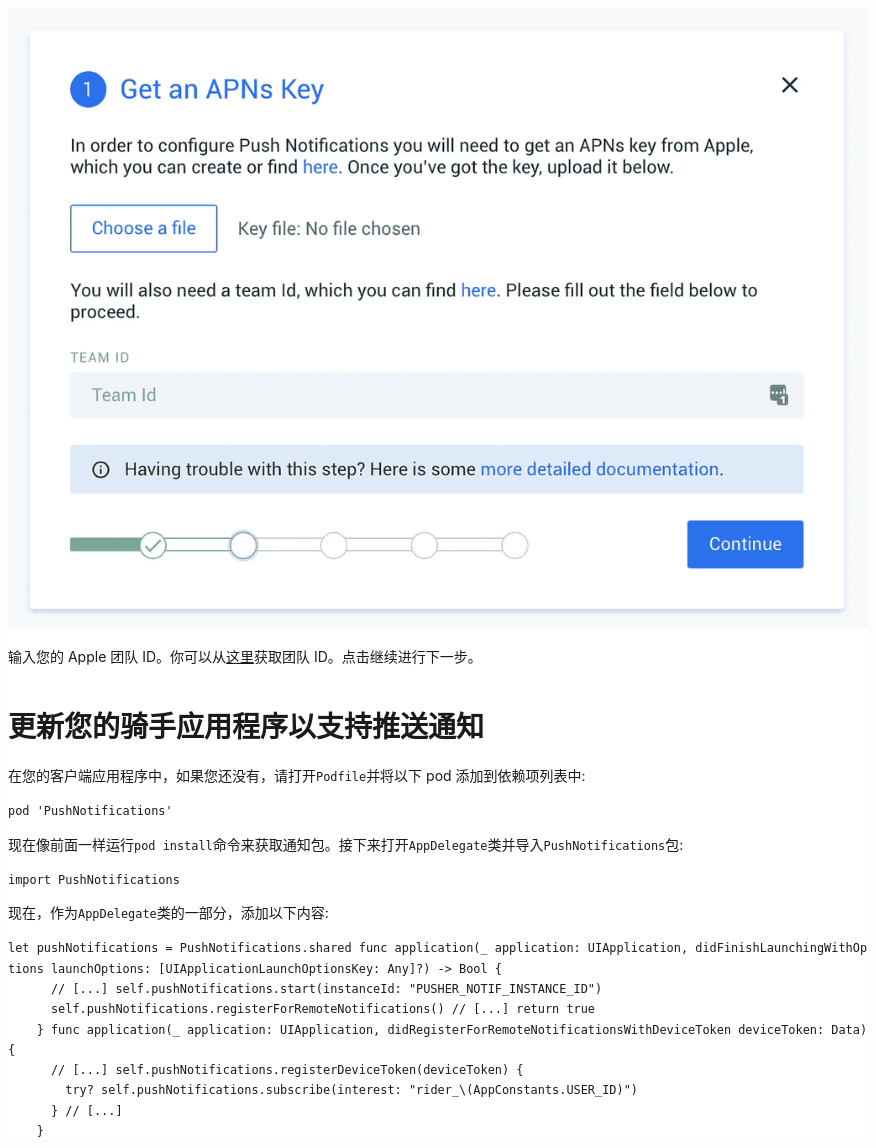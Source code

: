 ![](img/a43e0475eaaac62779cc610b7a73fdd9.png)

输入您的 Apple 团队 ID。你可以从[这里](https://developer.apple.com/account/#/membership)获取团队 ID。点击继续进行下一步。

# 更新您的骑手应用程序以支持推送通知

在您的客户端应用程序中，如果您还没有，请打开`Podfile`并将以下 pod 添加到依赖项列表中:

```
pod 'PushNotifications'
```

现在像前面一样运行`pod install`命令来获取通知包。接下来打开`AppDelegate`类并导入`PushNotifications`包:

```
import PushNotifications
```

现在，作为`AppDelegate`类的一部分，添加以下内容:

```
let pushNotifications = PushNotifications.shared func application(_ application: UIApplication, didFinishLaunchingWithOptions launchOptions: [UIApplicationLaunchOptionsKey: Any]?) -> Bool {
      // [...] self.pushNotifications.start(instanceId: "PUSHER_NOTIF_INSTANCE_ID")
      self.pushNotifications.registerForRemoteNotifications() // [...] return true
    } func application(_ application: UIApplication, didRegisterForRemoteNotificationsWithDeviceToken deviceToken: Data) {
      // [...] self.pushNotifications.registerDeviceToken(deviceToken) {
        try? self.pushNotifications.subscribe(interest: "rider_\(AppConstants.USER_ID)")
      } // [...]
    }
```
